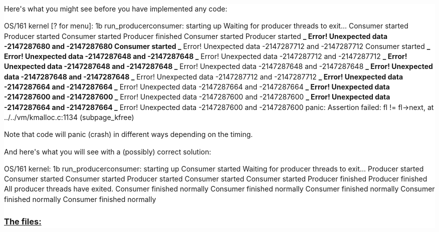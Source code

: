 Here's what you might see before you have implemented any code:

OS/161 kernel [? for menu]: 1b
run_producerconsumer: starting up
Waiting for producer threads to exit...
Consumer started
Producer started
Consumer started
Producer finished
Consumer started
Producer started
**_ Error! Unexpected data -2147287680 and -2147287680
Consumer started
_** Error! Unexpected data -2147287712 and -2147287712
Consumer started
**_ Error! Unexpected data -2147287648 and -2147287648
_** Error! Unexpected data -2147287712 and -2147287712
**_ Error! Unexpected data -2147287648 and -2147287648
_** Error! Unexpected data -2147287648 and -2147287648
**_ Error! Unexpected data -2147287648 and -2147287648
_** Error! Unexpected data -2147287712 and -2147287712
**_ Error! Unexpected data -2147287664 and -2147287664
_** Error! Unexpected data -2147287664 and -2147287664
**_ Error! Unexpected data -2147287600 and -2147287600
_** Error! Unexpected data -2147287600 and -2147287600
**_ Error! Unexpected data -2147287664 and -2147287664
_** Error! Unexpected data -2147287600 and -2147287600
panic: Assertion failed: fl != fl->next, at ../../vm/kmalloc.c:1134 (subpage_kfree)

Note that code will panic (crash) in different ways depending on the timing.

And here's what you will see with a (possibly) correct solution:

OS/161 kernel: 1b
run_producerconsumer: starting up
Consumer started
Waiting for producer threads to exit...
Producer started
Consumer started
Consumer started
Producer started
Consumer started
Consumer started
Producer finished
Producer finished
All producer threads have exited.
Consumer finished normally
Consumer finished normally
Consumer finished normally
Consumer finished normally
Consumer finished normally

### [The files:](https://cgi.cse.unsw.edu.au/~cs3231/24T1/assignments/asst1/#toc-entry-23)
